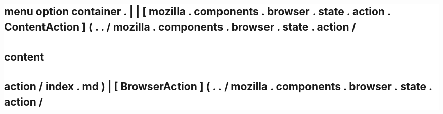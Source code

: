 menu
option
container
.
|
|
[
mozilla
.
components
.
browser
.
state
.
action
.
ContentAction
]
(
.
.
/
mozilla
.
components
.
browser
.
state
.
action
/
-
content
-
action
/
index
.
md
)
|
[
BrowserAction
]
(
.
.
/
mozilla
.
components
.
browser
.
state
.
action
/
-